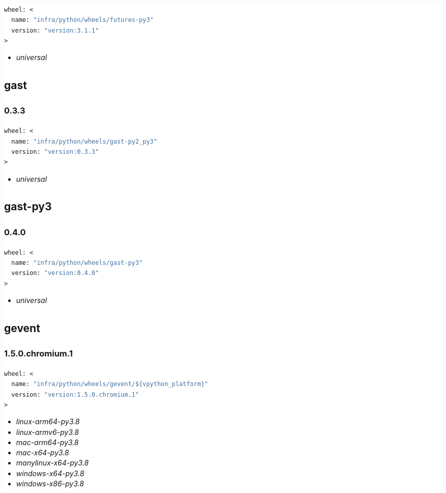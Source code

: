 ```protobuf
wheel: <
  name: "infra/python/wheels/futures-py3"
  version: "version:3.1.1"
>
```


* *universal*

## **gast**

### 0.3.3

```protobuf
wheel: <
  name: "infra/python/wheels/gast-py2_py3"
  version: "version:0.3.3"
>
```


* *universal*

## **gast-py3**

### 0.4.0

```protobuf
wheel: <
  name: "infra/python/wheels/gast-py3"
  version: "version:0.4.0"
>
```


* *universal*

## **gevent**

### 1.5.0.chromium.1

```protobuf
wheel: <
  name: "infra/python/wheels/gevent/${vpython_platform}"
  version: "version:1.5.0.chromium.1"
>
```


* *linux-arm64-py3.8*
* *linux-armv6-py3.8*
* *mac-arm64-py3.8*
* *mac-x64-py3.8*
* *manylinux-x64-py3.8*
* *windows-x64-py3.8*
* *windows-x86-py3.8*
